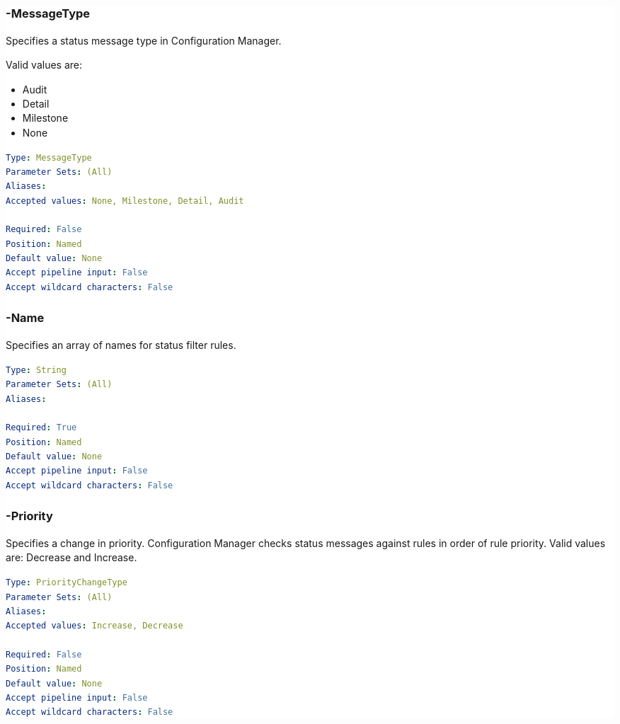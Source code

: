 ### -MessageType
Specifies a status message type in Configuration Manager.

Valid values are:

- Audit
- Detail
- Milestone
- None

```yaml
Type: MessageType
Parameter Sets: (All)
Aliases: 
Accepted values: None, Milestone, Detail, Audit

Required: False
Position: Named
Default value: None
Accept pipeline input: False
Accept wildcard characters: False
```

### -Name
Specifies an array of names for status filter rules.

```yaml
Type: String
Parameter Sets: (All)
Aliases: 

Required: True
Position: Named
Default value: None
Accept pipeline input: False
Accept wildcard characters: False
```

### -Priority
Specifies a change in priority.
Configuration Manager checks status messages against rules in order of rule priority.
Valid values are: Decrease and Increase.

```yaml
Type: PriorityChangeType
Parameter Sets: (All)
Aliases: 
Accepted values: Increase, Decrease

Required: False
Position: Named
Default value: None
Accept pipeline input: False
Accept wildcard characters: False
```
